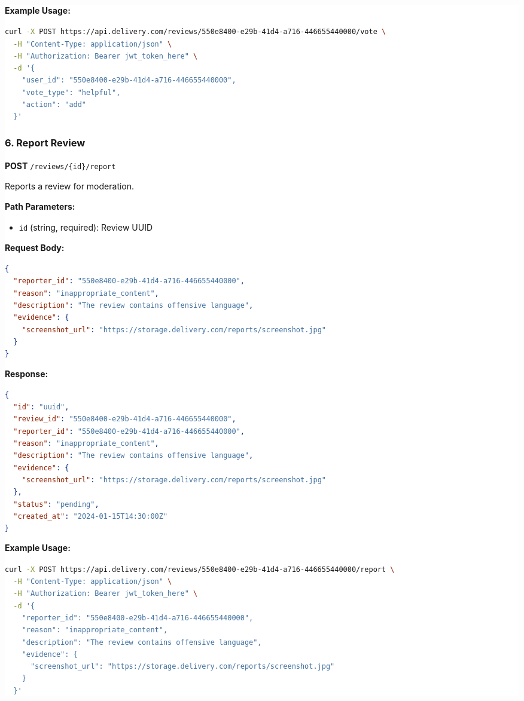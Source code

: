 **Example Usage:**
```bash
curl -X POST https://api.delivery.com/reviews/550e8400-e29b-41d4-a716-446655440000/vote \
  -H "Content-Type: application/json" \
  -H "Authorization: Bearer jwt_token_here" \
  -d '{
    "user_id": "550e8400-e29b-41d4-a716-446655440000",
    "vote_type": "helpful",
    "action": "add"
  }'
```

### 6. Report Review
**POST** `/reviews/{id}/report`

Reports a review for moderation.

**Path Parameters:**
- `id` (string, required): Review UUID

**Request Body:**
```json
{
  "reporter_id": "550e8400-e29b-41d4-a716-446655440000",
  "reason": "inappropriate_content",
  "description": "The review contains offensive language",
  "evidence": {
    "screenshot_url": "https://storage.delivery.com/reports/screenshot.jpg"
  }
}
```

**Response:**
```json
{
  "id": "uuid",
  "review_id": "550e8400-e29b-41d4-a716-446655440000",
  "reporter_id": "550e8400-e29b-41d4-a716-446655440000",
  "reason": "inappropriate_content",
  "description": "The review contains offensive language",
  "evidence": {
    "screenshot_url": "https://storage.delivery.com/reports/screenshot.jpg"
  },
  "status": "pending",
  "created_at": "2024-01-15T14:30:00Z"
}
```

**Example Usage:**
```bash
curl -X POST https://api.delivery.com/reviews/550e8400-e29b-41d4-a716-446655440000/report \
  -H "Content-Type: application/json" \
  -H "Authorization: Bearer jwt_token_here" \
  -d '{
    "reporter_id": "550e8400-e29b-41d4-a716-446655440000",
    "reason": "inappropriate_content",
    "description": "The review contains offensive language",
    "evidence": {
      "screenshot_url": "https://storage.delivery.com/reports/screenshot.jpg"
    }
  }'
```
